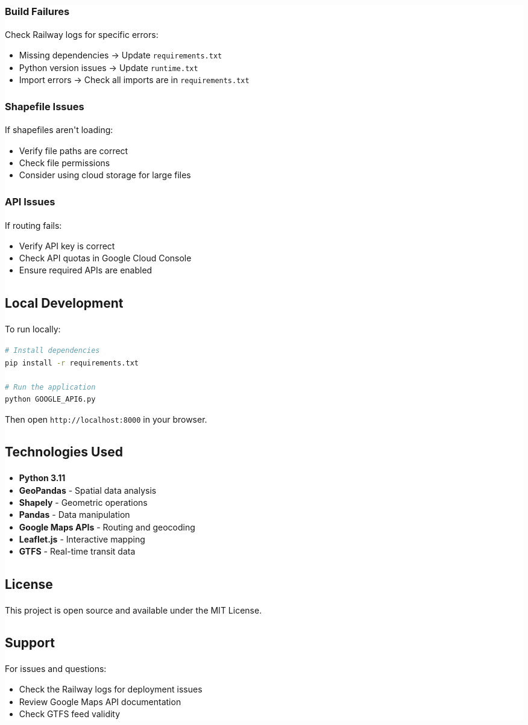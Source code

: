 ### Build Failures
Check Railway logs for specific errors:
- Missing dependencies → Update `requirements.txt`
- Python version issues → Update `runtime.txt`
- Import errors → Check all imports are in `requirements.txt`

### Shapefile Issues
If shapefiles aren't loading:
- Verify file paths are correct
- Check file permissions
- Consider using cloud storage for large files

### API Issues
If routing fails:
- Verify API key is correct
- Check API quotas in Google Cloud Console
- Ensure required APIs are enabled

## Local Development

To run locally:

```bash
# Install dependencies
pip install -r requirements.txt

# Run the application
python GOOGLE_API6.py
```

Then open `http://localhost:8000` in your browser.

## Technologies Used

- **Python 3.11**
- **GeoPandas** - Spatial data analysis
- **Shapely** - Geometric operations
- **Pandas** - Data manipulation
- **Google Maps APIs** - Routing and geocoding
- **Leaflet.js** - Interactive mapping
- **GTFS** - Real-time transit data

## License

This project is open source and available under the MIT License.

## Support

For issues and questions:
- Check the Railway logs for deployment issues
- Review Google Maps API documentation
- Check GTFS feed validity
